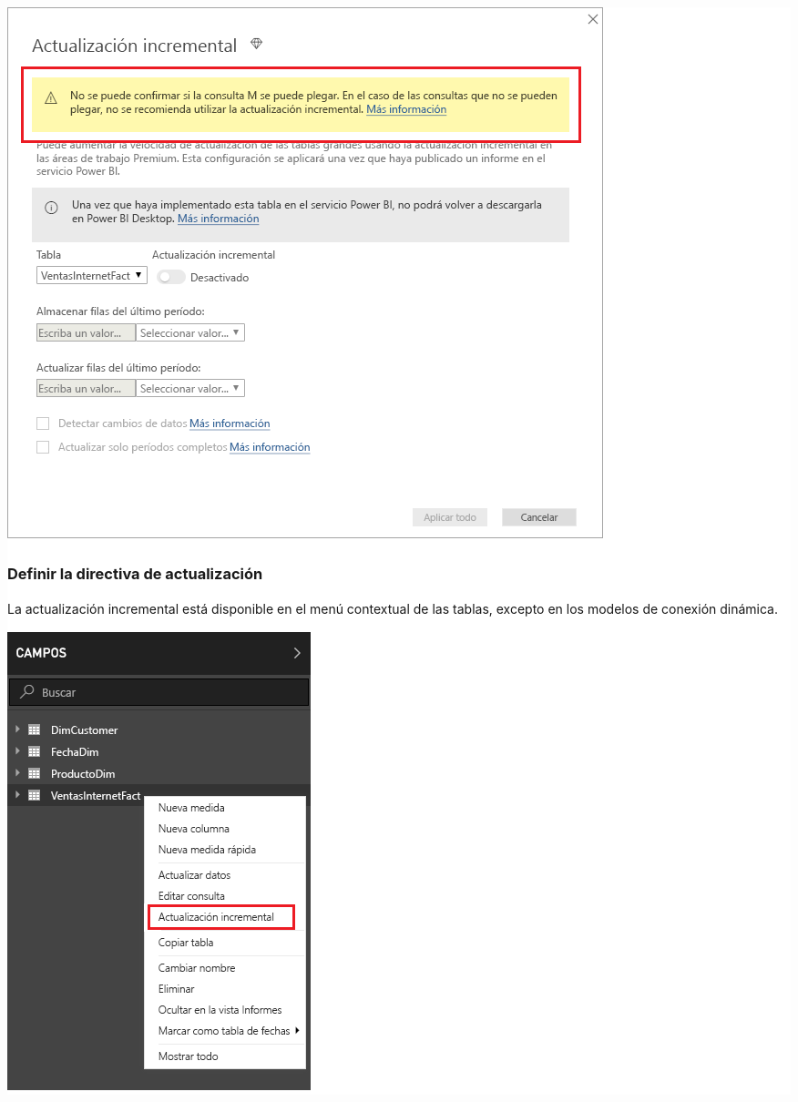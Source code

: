  ![Plegado de consultas](media/service-premium-incremental-refresh/query-folding.png)

### <a name="define-the-refresh-policy"></a>Definir la directiva de actualización

La actualización incremental está disponible en el menú contextual de las tablas, excepto en los modelos de conexión dinámica.

![Directiva de actualización](media/service-premium-incremental-refresh/refresh-policy.png)